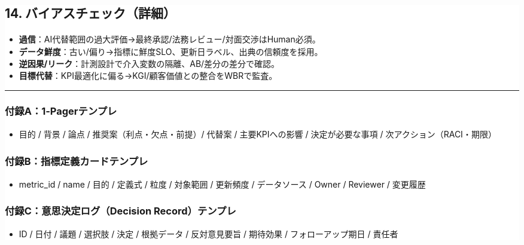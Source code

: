 
## 14. バイアスチェック（詳細）
- **過信**：AI代替範囲の過大評価→最終承認/法務レビュー/対面交渉はHuman必須。
- **データ鮮度**：古い/偏り→指標に鮮度SLO、更新日ラベル、出典の信頼度を採用。
- **逆因果/リーク**：計測設計で介入変数の隔離、AB/差分の差分で確認。
- **目標代替**：KPI最適化に偏る→KGI/顧客価値との整合をWBRで監査。

---

### 付録A：1‑Pagerテンプレ
- 目的 / 背景 / 論点 / 推奨案（利点・欠点・前提）/ 代替案 / 主要KPIへの影響 / 決定が必要な事項 / 次アクション（RACI・期限）

### 付録B：指標定義カードテンプレ
- metric_id / name / 目的 / 定義式 / 粒度 / 対象範囲 / 更新頻度 / データソース / Owner / Reviewer / 変更履歴

### 付録C：意思決定ログ（Decision Record）テンプレ
- ID / 日付 / 議題 / 選択肢 / 決定 / 根拠データ / 反対意見要旨 / 期待効果 / フォローアップ期日 / 責任者

